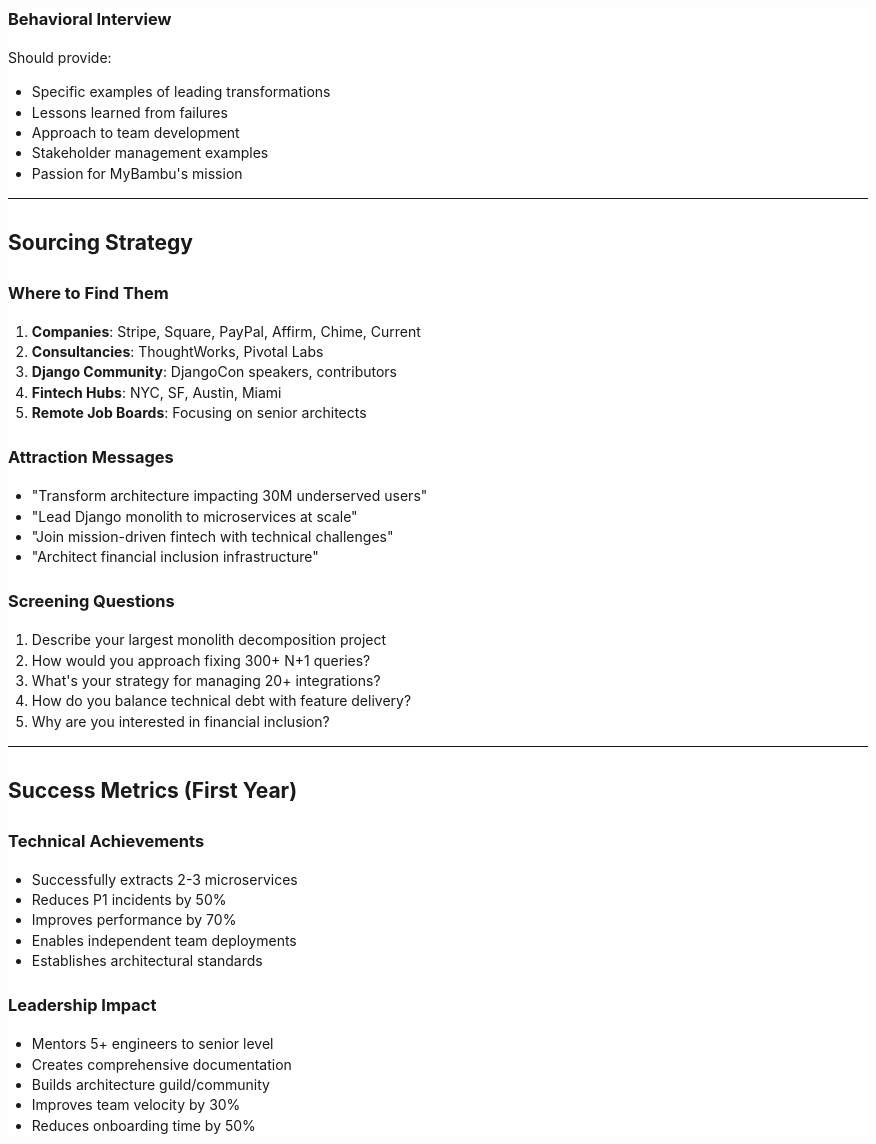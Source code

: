 ### Behavioral Interview
Should provide:
- Specific examples of leading transformations
- Lessons learned from failures
- Approach to team development
- Stakeholder management examples
- Passion for MyBambu's mission

---

## Sourcing Strategy

### Where to Find Them
1. **Companies**: Stripe, Square, PayPal, Affirm, Chime, Current
2. **Consultancies**: ThoughtWorks, Pivotal Labs
3. **Django Community**: DjangoCon speakers, contributors
4. **Fintech Hubs**: NYC, SF, Austin, Miami
5. **Remote Job Boards**: Focusing on senior architects

### Attraction Messages
- "Transform architecture impacting 30M underserved users"
- "Lead Django monolith to microservices at scale"
- "Join mission-driven fintech with technical challenges"
- "Architect financial inclusion infrastructure"

### Screening Questions
1. Describe your largest monolith decomposition project
2. How would you approach fixing 300+ N+1 queries?
3. What's your strategy for managing 20+ integrations?
4. How do you balance technical debt with feature delivery?
5. Why are you interested in financial inclusion?

---

## Success Metrics (First Year)

### Technical Achievements
- Successfully extracts 2-3 microservices
- Reduces P1 incidents by 50%
- Improves performance by 70%
- Enables independent team deployments
- Establishes architectural standards

### Leadership Impact
- Mentors 5+ engineers to senior level
- Creates comprehensive documentation
- Builds architecture guild/community
- Improves team velocity by 30%
- Reduces onboarding time by 50%
